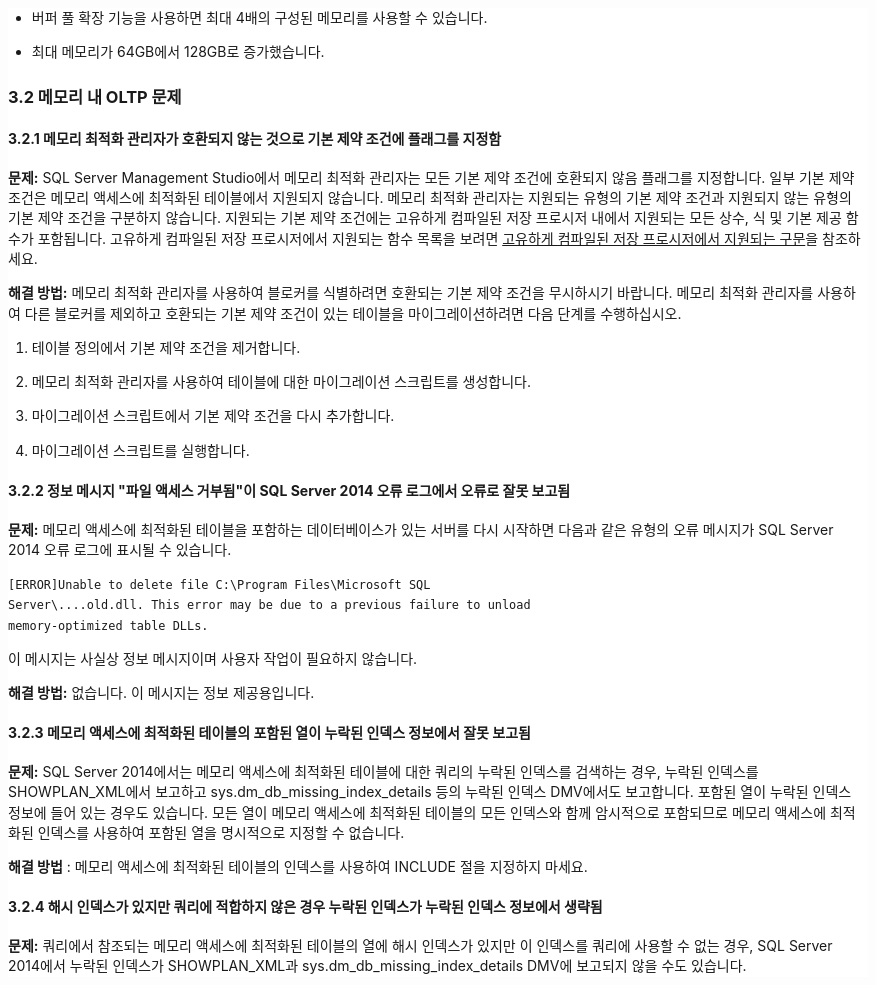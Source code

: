 -   버퍼 풀 확장 기능을 사용하면 최대 4배의 구성된 메모리를 사용할 수 있습니다.  
  
-   최대 메모리가 64GB에서 128GB로 증가했습니다.  
  
### <a name="32-in-memory-oltp-issues"></a>3.2 메모리 내 OLTP 문제  
  
#### <a name="321-memory-optimization-advisor-flags-default-constraints-as-incompatible"></a>3.2.1 메모리 최적화 관리자가 호환되지 않는 것으로 기본 제약 조건에 플래그를 지정함  
**문제:** SQL Server Management Studio에서 메모리 최적화 관리자는 모든 기본 제약 조건에 호환되지 않음 플래그를 지정합니다. 일부 기본 제약 조건은 메모리 액세스에 최적화된 테이블에서 지원되지 않습니다. 메모리 최적화 관리자는 지원되는 유형의 기본 제약 조건과 지원되지 않는 유형의 기본 제약 조건을 구분하지 않습니다. 지원되는 기본 제약 조건에는 고유하게 컴파일된 저장 프로시저 내에서 지원되는 모든 상수, 식 및 기본 제공 함수가 포함됩니다. 고유하게 컴파일된 저장 프로시저에서 지원되는 함수 목록을 보려면 [고유하게 컴파일된 저장 프로시저에서 지원되는 구문](http://msdn.microsoft.com/library/dn452279(v=sql.120).aspx)을 참조하세요.  
  
**해결 방법:** 메모리 최적화 관리자를 사용하여 블로커를 식별하려면 호환되는 기본 제약 조건을 무시하시기 바랍니다. 메모리 최적화 관리자를 사용하여 다른 블로커를 제외하고 호환되는 기본 제약 조건이 있는 테이블을 마이그레이션하려면 다음 단계를 수행하십시오.  
  
1.  테이블 정의에서 기본 제약 조건을 제거합니다.  
  
2.  메모리 최적화 관리자를 사용하여 테이블에 대한 마이그레이션 스크립트를 생성합니다.  
  
3.  마이그레이션 스크립트에서 기본 제약 조건을 다시 추가합니다.  
  
4.  마이그레이션 스크립트를 실행합니다.  
  
#### <a name="322-informational-message-file-access-denied-incorrectly-reported-as-an-error-in-the-sql-server-2014-error-log"></a>3.2.2 정보 메시지 "파일 액세스 거부됨"이 SQL Server 2014 오류 로그에서 오류로 잘못 보고됨  
**문제:** 메모리 액세스에 최적화된 테이블을 포함하는 데이터베이스가 있는 서버를 다시 시작하면 다음과 같은 유형의 오류 메시지가 SQL Server 2014 오류 로그에 표시될 수 있습니다.  
  
```  
[ERROR]Unable to delete file C:\Program Files\Microsoft SQL   
Server\....old.dll. This error may be due to a previous failure to unload   
memory-optimized table DLLs.  
```  
  
이 메시지는 사실상 정보 메시지이며 사용자 작업이 필요하지 않습니다.  
  
**해결 방법:** 없습니다. 이 메시지는 정보 제공용입니다.  
  
#### <a name="323-missing-index-details-incorrectly-report-included-columns-for-memory-optimized-table"></a>3.2.3 메모리 액세스에 최적화된 테이블의 포함된 열이 누락된 인덱스 정보에서 잘못 보고됨  
**문제:** SQL Server 2014에서는 메모리 액세스에 최적화된 테이블에 대한 쿼리의 누락된 인덱스를 검색하는 경우, 누락된 인덱스를 SHOWPLAN_XML에서 보고하고 sys.dm_db_missing_index_details 등의 누락된 인덱스 DMV에서도 보고합니다. 포함된 열이 누락된 인덱스 정보에 들어 있는 경우도 있습니다. 모든 열이 메모리 액세스에 최적화된 테이블의 모든 인덱스와 함께 암시적으로 포함되므로 메모리 액세스에 최적화된 인덱스를 사용하여 포함된 열을 명시적으로 지정할 수 없습니다.  
  
**해결 방법** : 메모리 액세스에 최적화된 테이블의 인덱스를 사용하여 INCLUDE 절을 지정하지 마세요.  
  
#### <a name="324-missing-index-details-omit-missing-indexes-if-a-hash-index-exists-but-is-not-suitable-for-the-query"></a>3.2.4 해시 인덱스가 있지만 쿼리에 적합하지 않은 경우 누락된 인덱스가 누락된 인덱스 정보에서 생략됨  
**문제:** 쿼리에서 참조되는 메모리 액세스에 최적화된 테이블의 열에 해시 인덱스가 있지만 이 인덱스를 쿼리에 사용할 수 없는 경우, SQL Server 2014에서 누락된 인덱스가 SHOWPLAN_XML과 sys.dm_db_missing_index_details DMV에 보고되지 않을 수도 있습니다.  
  